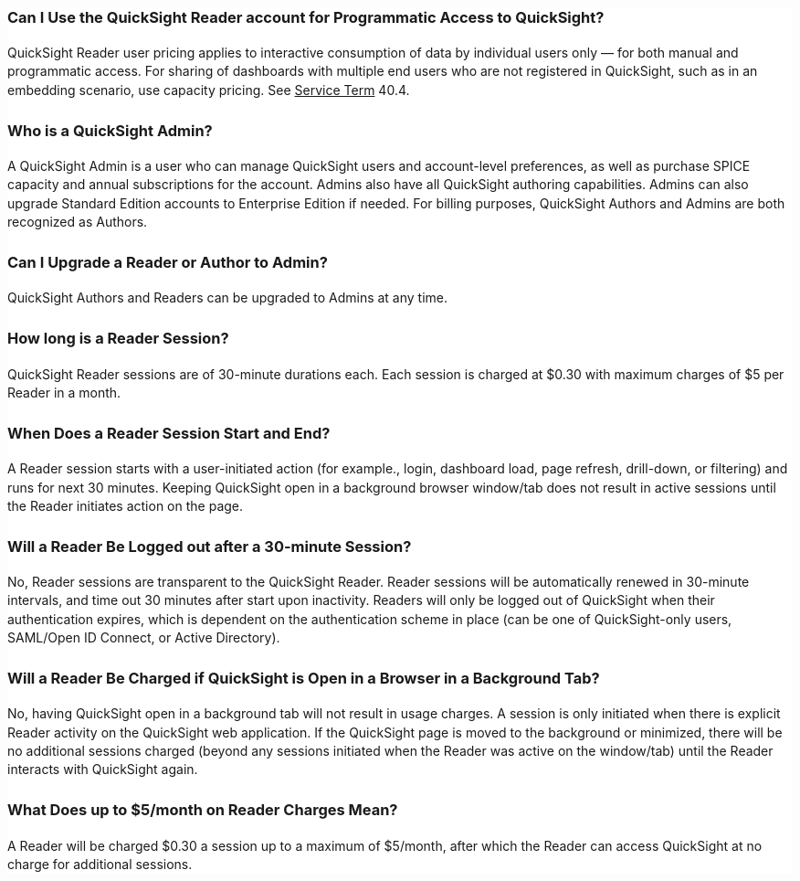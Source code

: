 ### Can I Use the QuickSight Reader account for Programmatic Access to QuickSight?

QuickSight Reader user pricing applies to interactive consumption of data by individual users only — for both manual and programmatic access. For sharing of dashboards with multiple end users who are not registered in QuickSight, such as in an embedding scenario, use capacity pricing. See [Service Term](https://aws.amazon.com/service-terms/) 40.4.

### Who is a QuickSight Admin?

A QuickSight Admin is a user who can manage QuickSight users and account-level preferences, as well as purchase SPICE capacity and annual subscriptions for the account. Admins also have all QuickSight authoring capabilities. Admins can also upgrade Standard Edition accounts to Enterprise Edition if needed. For billing purposes, QuickSight Authors and Admins are both recognized as Authors.

### Can I Upgrade a Reader or Author to Admin?

QuickSight Authors and Readers can be upgraded to Admins at any time.

### How long is a Reader Session?

QuickSight Reader sessions are of 30-minute durations each. Each session is charged at $0.30 with maximum charges of $5 per Reader in a month.

### When Does a Reader Session Start and End?

A Reader session starts with a user-initiated action (for example., login, dashboard load, page refresh, drill-down, or filtering) and runs for next 30 minutes. Keeping QuickSight open in a background browser window/tab does not result in active sessions until the Reader initiates action on the page.

### Will a Reader Be Logged out after a 30-minute Session?

No, Reader sessions are transparent to the QuickSight Reader. Reader sessions will be automatically renewed in 30-minute intervals, and time out 30 minutes after start upon inactivity. Readers will only be logged out of QuickSight when their authentication expires, which is dependent on the authentication scheme in place (can be one of QuickSight-only users, SAML/Open ID Connect, or Active Directory).

### Will a Reader Be Charged if QuickSight is Open in a Browser in a Background Tab?

No, having QuickSight open in a background tab will not result in usage charges. A session is only initiated when there is explicit Reader activity on the QuickSight web application. If the QuickSight page is moved to the background or minimized, there will be no additional sessions charged (beyond any sessions initiated when the Reader was active on the window/tab) until the Reader interacts with QuickSight again.

### What Does up to $5/month on Reader Charges Mean?

A Reader will be charged $0.30 a session up to a maximum of $5/month, after which the Reader can access QuickSight at no charge for additional sessions.
